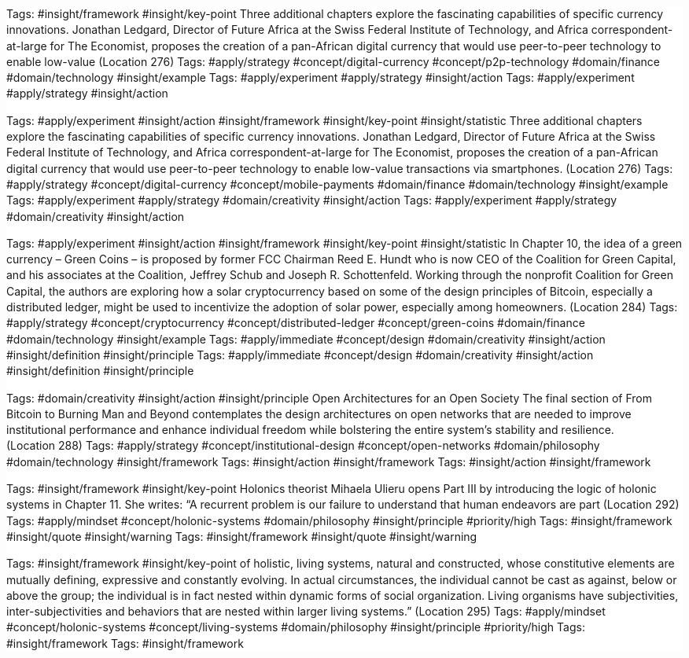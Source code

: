 Tags: #insight/framework #insight/key-point
Three additional chapters explore the fascinating capabilities of specific currency innovations. Jonathan Ledgard, Director of Future Africa at the Swiss Federal Institute of Technology, and Africa correspondent-at-large for The Economist, proposes the creation of a pan-African digital currency that would use peer-to-peer technology to enable low-value (Location 276)
Tags: #apply/strategy #concept/digital-currency #concept/p2p-technology #domain/finance #domain/technology #insight/example
Tags: #apply/experiment #apply/strategy #insight/action
Tags: #apply/experiment #apply/strategy #insight/action
  
Tags: #apply/experiment #insight/action #insight/framework #insight/key-point #insight/statistic
Three additional chapters explore the fascinating capabilities of specific currency innovations. Jonathan Ledgard, Director of Future Africa at the Swiss Federal Institute of Technology, and Africa correspondent-at-large for The Economist, proposes the creation of a pan-African digital currency that would use peer-to-peer technology to enable low-value transactions via smartphones. (Location 276)
Tags: #apply/strategy #concept/digital-currency #concept/mobile-payments #domain/finance #domain/technology #insight/example
Tags: #apply/experiment #apply/strategy #domain/creativity #insight/action
Tags: #apply/experiment #apply/strategy #domain/creativity #insight/action
  
Tags: #apply/experiment #insight/action #insight/framework #insight/key-point #insight/statistic
In Chapter 10, the idea of a green currency – Green Coins – is proposed by former FCC Chairman Reed E. Hundt who is now CEO of the Coalition for Green Capital, and his associates at the Coalition, Jeffrey Schub and Joseph R. Schottenfeld. Working through the nonprofit Coalition for Green Capital, the authors are exploring how a solar cryptocurrency based on some of the design principles of Bitcoin, especially a distributed ledger, might be used to incentivize the adoption of solar power, especially among homeowners. (Location 284)
Tags: #apply/strategy #concept/cryptocurrency #concept/distributed-ledger #concept/green-coins #domain/finance #domain/technology #insight/example
Tags: #apply/immediate #concept/design #domain/creativity #insight/action #insight/definition #insight/principle
Tags: #apply/immediate #concept/design #domain/creativity #insight/action #insight/definition #insight/principle
  
Tags: #domain/creativity #insight/action #insight/principle
Open Architectures for an Open Society The final section of From Bitcoin to Burning Man and Beyond contemplates the design architectures on open networks that are needed to improve institutional performance and enhance individual freedom while bolstering the entire system’s stability and resilience. (Location 288)
Tags: #apply/strategy #concept/institutional-design #concept/open-networks #domain/philosophy #domain/technology #insight/framework
Tags: #insight/action #insight/framework
Tags: #insight/action #insight/framework
  
Tags: #insight/framework #insight/key-point
Holonics theorist Mihaela Ulieru opens Part III by introducing the logic of holonic systems in Chapter 11. She writes: “A recurrent problem is our failure to understand that human endeavors are part (Location 292)
Tags: #apply/mindset #concept/holonic-systems #domain/philosophy #insight/principle #priority/high
Tags: #insight/framework #insight/quote #insight/warning
Tags: #insight/framework #insight/quote #insight/warning
  
Tags: #insight/framework #insight/key-point
of holistic, living systems, natural and constructed, whose constitutive elements are mutually defining, expressive and constantly evolving. In actual circumstances, the individual cannot be cast as against, below or above the group; the individual is in fact nested within dynamic forms of social organization. Living organisms have subjectivities, inter-subjectivities and behaviors that are nested within larger living systems.” (Location 295)
Tags: #apply/mindset #concept/holonic-systems #concept/living-systems #domain/philosophy #insight/principle #priority/high
Tags: #insight/framework
Tags: #insight/framework
  